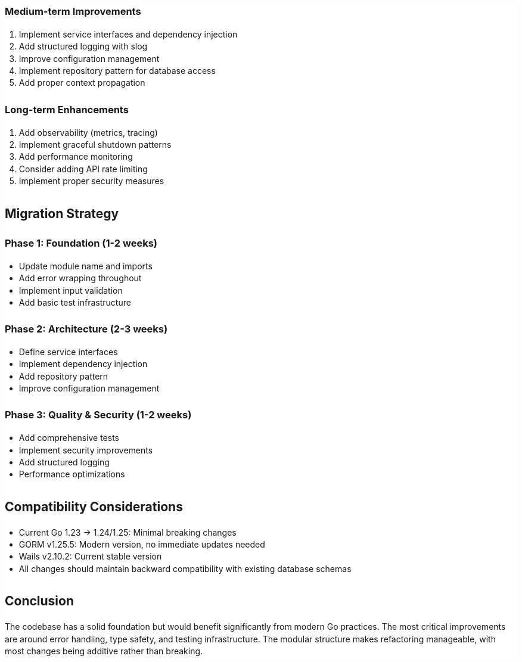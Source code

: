 ### Medium-term Improvements
1. Implement service interfaces and dependency injection
2. Add structured logging with slog
3. Improve configuration management
4. Implement repository pattern for database access
5. Add proper context propagation

### Long-term Enhancements
1. Add observability (metrics, tracing)
2. Implement graceful shutdown patterns
3. Add performance monitoring
4. Consider adding API rate limiting
5. Implement proper security measures

## Migration Strategy

### Phase 1: Foundation (1-2 weeks)
- Update module name and imports
- Add error wrapping throughout
- Implement input validation
- Add basic test infrastructure

### Phase 2: Architecture (2-3 weeks)
- Define service interfaces
- Implement dependency injection
- Add repository pattern
- Improve configuration management

### Phase 3: Quality & Security (1-2 weeks)
- Add comprehensive tests
- Implement security improvements
- Add structured logging
- Performance optimizations

## Compatibility Considerations

- Current Go 1.23 → 1.24/1.25: Minimal breaking changes
- GORM v1.25.5: Modern version, no immediate updates needed
- Wails v2.10.2: Current stable version
- All changes should maintain backward compatibility with existing database schemas

## Conclusion

The codebase has a solid foundation but would benefit significantly from modern Go practices. The most critical improvements are around error handling, type safety, and testing infrastructure. The modular structure makes refactoring manageable, with most changes being additive rather than breaking.